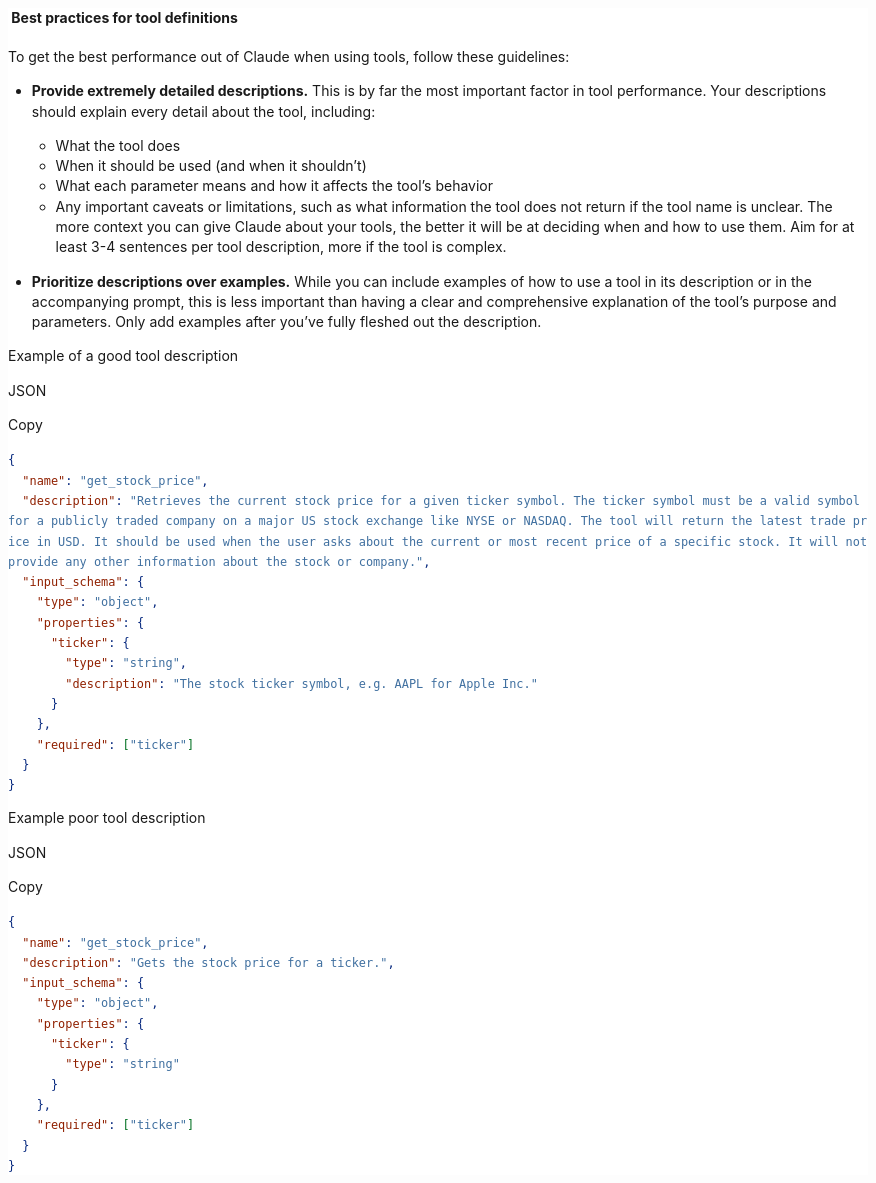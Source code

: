#### [​](#best-practices-for-tool-definitions) Best practices for tool definitions

To get the best performance out of Claude when using tools, follow these guidelines:

- **Provide extremely detailed descriptions.** This is by far the most important factor in tool performance. Your descriptions should explain every detail about the tool, including:

  - What the tool does
  - When it should be used (and when it shouldn’t)
  - What each parameter means and how it affects the tool’s behavior
  - Any important caveats or limitations, such as what information the tool does not return if the tool name is unclear. The more context you can give Claude about your tools, the better it will be at deciding when and how to use them. Aim for at least 3-4 sentences per tool description, more if the tool is complex.

- **Prioritize descriptions over examples.** While you can include examples of how to use a tool in its description or in the accompanying prompt, this is less important than having a clear and comprehensive explanation of the tool’s purpose and parameters. Only add examples after you’ve fully fleshed out the description.

Example of a good tool description

JSON

Copy

```JSON
{
  "name": "get_stock_price",
  "description": "Retrieves the current stock price for a given ticker symbol. The ticker symbol must be a valid symbol for a publicly traded company on a major US stock exchange like NYSE or NASDAQ. The tool will return the latest trade price in USD. It should be used when the user asks about the current or most recent price of a specific stock. It will not provide any other information about the stock or company.",
  "input_schema": {
    "type": "object",
    "properties": {
      "ticker": {
        "type": "string",
        "description": "The stock ticker symbol, e.g. AAPL for Apple Inc."
      }
    },
    "required": ["ticker"]
  }
}

```

Example poor tool description

JSON

Copy

```JSON
{
  "name": "get_stock_price",
  "description": "Gets the stock price for a ticker.",
  "input_schema": {
    "type": "object",
    "properties": {
      "ticker": {
        "type": "string"
      }
    },
    "required": ["ticker"]
  }
}
```